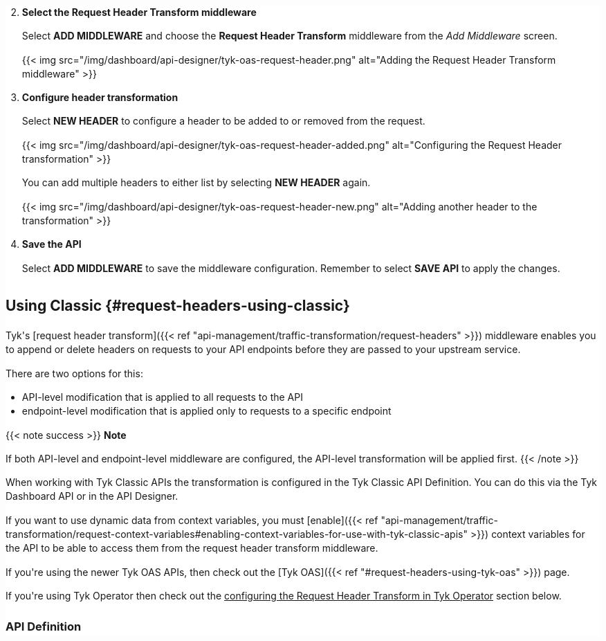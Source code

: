 2. **Select the Request Header Transform middleware**

    Select **ADD MIDDLEWARE** and choose the **Request Header Transform** middleware from the *Add Middleware* screen.

    {{< img src="/img/dashboard/api-designer/tyk-oas-request-header.png" alt="Adding the Request Header Transform middleware" >}}

3. **Configure header transformation**

    Select **NEW HEADER** to configure a header to be added to or removed from the request.

    {{< img src="/img/dashboard/api-designer/tyk-oas-request-header-added.png" alt="Configuring the Request Header transformation" >}}

    You can add multiple headers to either list by selecting **NEW HEADER** again.

    {{< img src="/img/dashboard/api-designer/tyk-oas-request-header-new.png" alt="Adding another header to the transformation" >}}

4. **Save the API**

    Select **ADD MIDDLEWARE** to save the middleware configuration. Remember to select **SAVE API** to apply the changes.

## Using Classic {#request-headers-using-classic}

Tyk's [request header transform]({{< ref "api-management/traffic-transformation/request-headers" >}}) middleware enables you to append or delete headers on requests to your API endpoints before they are passed to your upstream service.

There are two options for this:
- API-level modification that is applied to all requests to the API
- endpoint-level modification that is applied only to requests to a specific endpoint

{{< note success >}}
**Note**  

If both API-level and endpoint-level middleware are configured, the API-level transformation will be applied first.
{{< /note >}}

When working with Tyk Classic APIs the transformation is configured in the Tyk Classic API Definition. You can do this via the Tyk Dashboard API or in the API Designer.

If you want to use dynamic data from context variables, you must [enable]({{< ref "api-management/traffic-transformation/request-context-variables#enabling-context-variables-for-use-with-tyk-classic-apis" >}}) context variables for the API to be able to access them from the request header transform middleware.

If you're using the newer Tyk OAS APIs, then check out the [Tyk OAS]({{< ref "#request-headers-using-tyk-oas" >}}) page.

If you're using Tyk Operator then check out the [configuring the Request Header Transform in Tyk Operator](#tyk-operator) section below.

### API Definition
